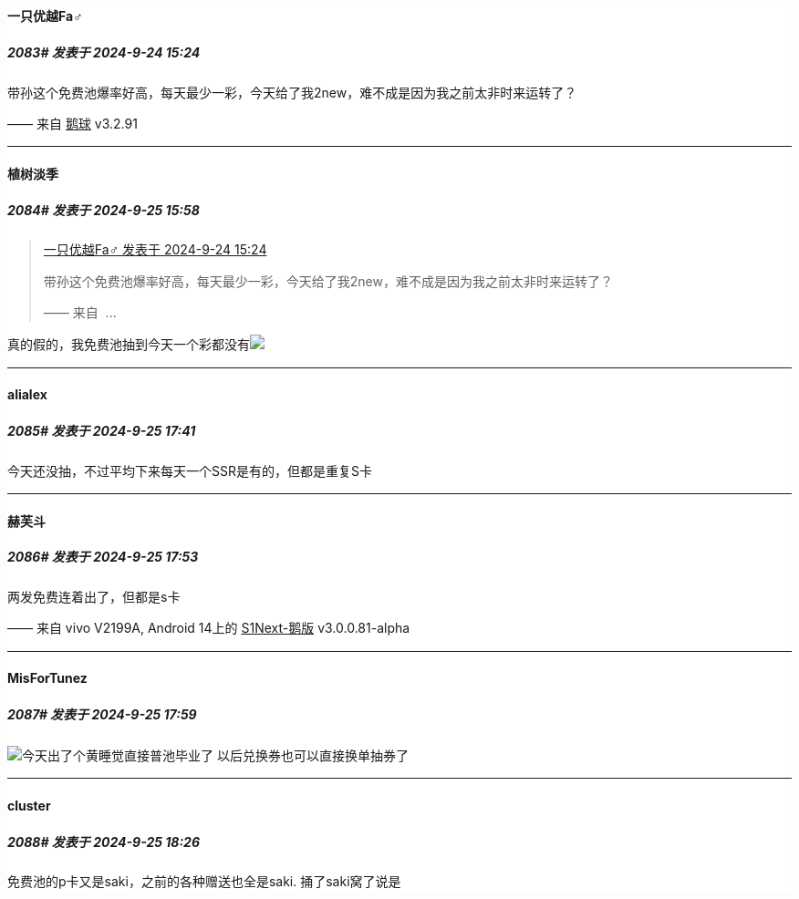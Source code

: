 ####  一只优越Fa♂  
##### 2083#       发表于 2024-9-24 15:24

带孙这个免费池爆率好高，每天最少一彩，今天给了我2new，难不成是因为我之前太非时来运转了？

—— 来自 [鹅球](https://www.pgyer.com/GcUxKd4w) v3.2.91


*****

####  植树淡季  
##### 2084#       发表于 2024-9-25 15:58

<blockquote><a href="httphttps://bbs.saraba1st.com/2b/forum.php?mod=redirect&amp;goto=findpost&amp;pid=66291210&amp;ptid=2145840" target="_blank">一只优越Fa♂ 发表于 2024-9-24 15:24</a>

带孙这个免费池爆率好高，每天最少一彩，今天给了我2new，难不成是因为我之前太非时来运转了？

—— 来自  ...</blockquote>
真的假的，我免费池抽到今天一个彩都没有<img src="https://static.saraba1st.com/image/smiley/face/119.gif" referrerpolicy="no-referrer">


*****

####  alialex  
##### 2085#       发表于 2024-9-25 17:41

今天还没抽，不过平均下来每天一个SSR是有的，但都是重复S卡


*****

####  赫芙斗  
##### 2086#       发表于 2024-9-25 17:53

两发免费连着出了，但都是s卡

—— 来自 vivo V2199A, Android 14上的 [S1Next-鹅版](https://github.com/ykrank/S1-Next/releases) v3.0.0.81-alpha

*****

####  MisForTunez  
##### 2087#       发表于 2024-9-25 17:59

<img src="https://static.saraba1st.com/image/smiley/face2017/037.png" referrerpolicy="no-referrer">今天出了个黄睡觉直接普池毕业了
以后兑换券也可以直接换单抽券了


*****

####  cluster  
##### 2088#       发表于 2024-9-25 18:26

免费池的p卡又是saki，之前的各种赠送也全是saki.
捅了saki窝了说是
